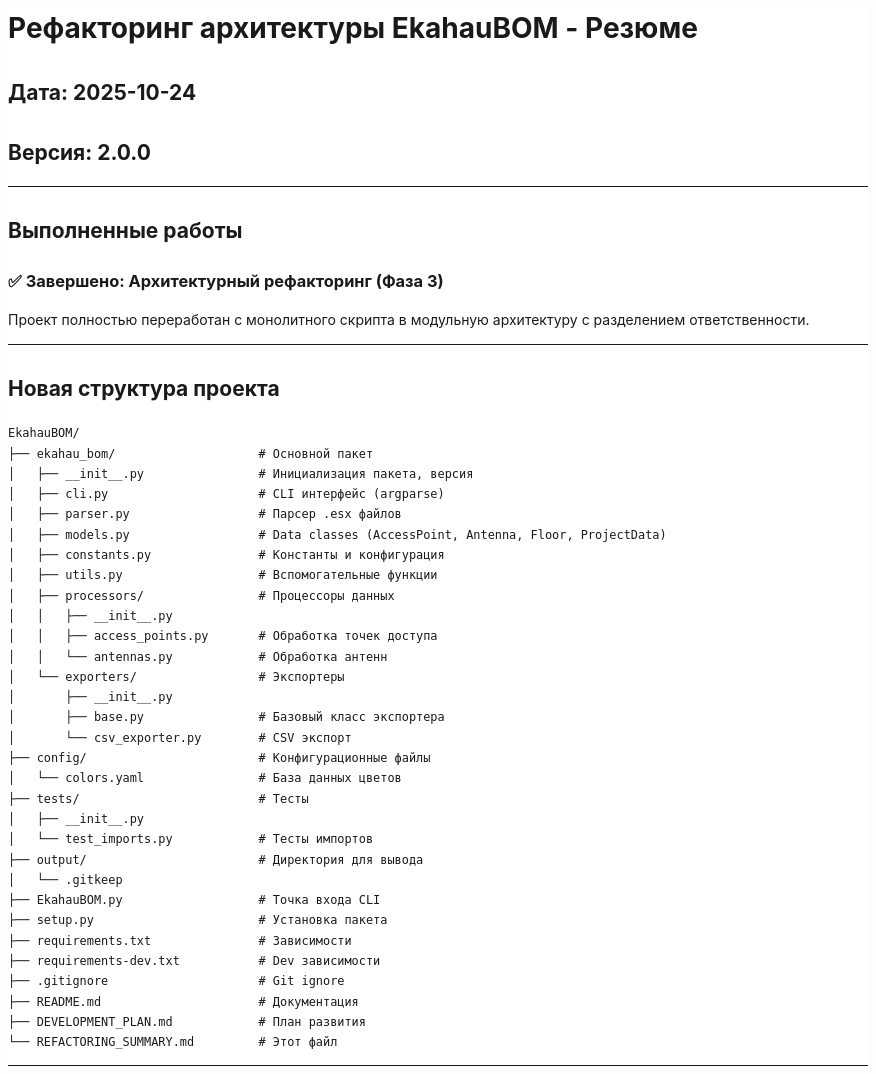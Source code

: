 # Рефакторинг архитектуры EkahauBOM - Резюме

## Дата: 2025-10-24
## Версия: 2.0.0

---

## Выполненные работы

### ✅ Завершено: Архитектурный рефакторинг (Фаза 3)

Проект полностью переработан с монолитного скрипта в модульную архитектуру с разделением ответственности.

---

## Новая структура проекта

```
EkahauBOM/
├── ekahau_bom/                    # Основной пакет
│   ├── __init__.py                # Инициализация пакета, версия
│   ├── cli.py                     # CLI интерфейс (argparse)
│   ├── parser.py                  # Парсер .esx файлов
│   ├── models.py                  # Data classes (AccessPoint, Antenna, Floor, ProjectData)
│   ├── constants.py               # Константы и конфигурация
│   ├── utils.py                   # Вспомогательные функции
│   ├── processors/                # Процессоры данных
│   │   ├── __init__.py
│   │   ├── access_points.py       # Обработка точек доступа
│   │   └── antennas.py            # Обработка антенн
│   └── exporters/                 # Экспортеры
│       ├── __init__.py
│       ├── base.py                # Базовый класс экспортера
│       └── csv_exporter.py        # CSV экспорт
├── config/                        # Конфигурационные файлы
│   └── colors.yaml                # База данных цветов
├── tests/                         # Тесты
│   ├── __init__.py
│   └── test_imports.py            # Тесты импортов
├── output/                        # Директория для вывода
│   └── .gitkeep
├── EkahauBOM.py                   # Точка входа CLI
├── setup.py                       # Установка пакета
├── requirements.txt               # Зависимости
├── requirements-dev.txt           # Dev зависимости
├── .gitignore                     # Git ignore
├── README.md                      # Документация
├── DEVELOPMENT_PLAN.md            # План развития
└── REFACTORING_SUMMARY.md         # Этот файл
```

---